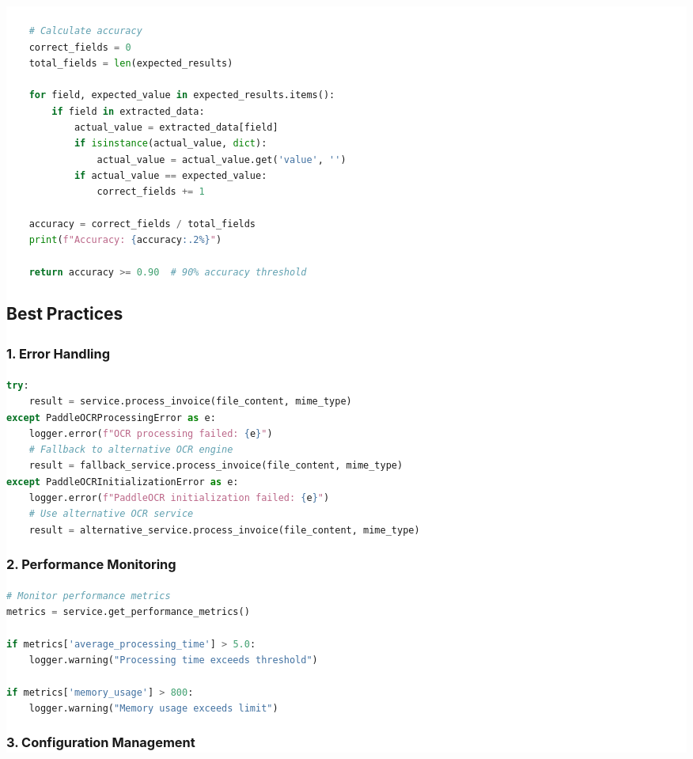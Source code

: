 ```python
    
    # Calculate accuracy
    correct_fields = 0
    total_fields = len(expected_results)
    
    for field, expected_value in expected_results.items():
        if field in extracted_data:
            actual_value = extracted_data[field]
            if isinstance(actual_value, dict):
                actual_value = actual_value.get('value', '')
            if actual_value == expected_value:
                correct_fields += 1
    
    accuracy = correct_fields / total_fields
    print(f"Accuracy: {accuracy:.2%}")
    
    return accuracy >= 0.90  # 90% accuracy threshold
```

## Best Practices

### 1. Error Handling

```python
try:
    result = service.process_invoice(file_content, mime_type)
except PaddleOCRProcessingError as e:
    logger.error(f"OCR processing failed: {e}")
    # Fallback to alternative OCR engine
    result = fallback_service.process_invoice(file_content, mime_type)
except PaddleOCRInitializationError as e:
    logger.error(f"PaddleOCR initialization failed: {e}")
    # Use alternative OCR service
    result = alternative_service.process_invoice(file_content, mime_type)
```

### 2. Performance Monitoring

```python
# Monitor performance metrics
metrics = service.get_performance_metrics()

if metrics['average_processing_time'] > 5.0:
    logger.warning("Processing time exceeds threshold")
    
if metrics['memory_usage'] > 800:
    logger.warning("Memory usage exceeds limit")
```

### 3. Configuration Management
